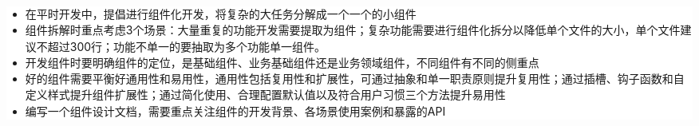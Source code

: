 - 在平时开发中，提倡进行组件化开发，将复杂的大任务分解成一个一个的小组件
- 组件拆解时重点考虑3个场景：大量重复的功能开发需要提取为组件；复杂功能需要进行组件化拆分以降低单个文件的大小，单个文件建议不超过300行；功能不单一的要抽取为多个功能单一组件。
- 开发组件时要明确组件的定位，是基础组件、业务基础组件还是业务领域组件，不同组件有不同的侧重点
- 好的组件需要平衡好通用性和易用性，通用性包括复用性和扩展性，可通过抽象和单一职责原则提升复用性；通过插槽、钩子函数和自定义样式提升组件扩展性；通过简化使用、合理配置默认值以及符合用户习惯三个方法提升易用性
- 编写一个组件设计文档，需要重点关注组件的开发背景、各场景使用案例和暴露的API









